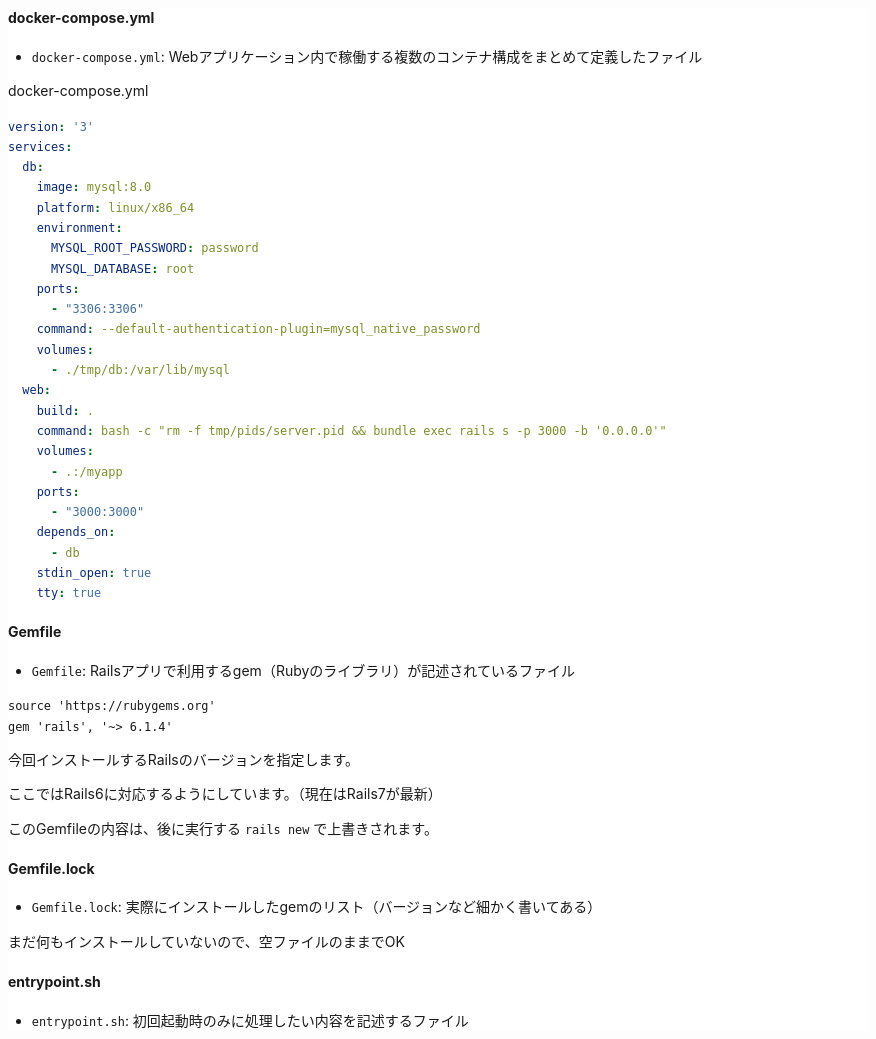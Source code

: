#### docker-compose.yml

- `docker-compose.yml`: Webアプリケーション内で稼働する複数のコンテナ構成をまとめて定義したファイル

docker-compose.yml

```yaml
version: '3'
services:
  db:
    image: mysql:8.0
    platform: linux/x86_64
    environment:
      MYSQL_ROOT_PASSWORD: password
      MYSQL_DATABASE: root
    ports:
      - "3306:3306"
    command: --default-authentication-plugin=mysql_native_password
    volumes:
      - ./tmp/db:/var/lib/mysql
  web:
    build: .
    command: bash -c "rm -f tmp/pids/server.pid && bundle exec rails s -p 3000 -b '0.0.0.0'"
    volumes:
      - .:/myapp
    ports:
      - "3000:3000"
    depends_on:
      - db
    stdin_open: true
    tty: true
```

#### Gemfile

- `Gemfile`: Railsアプリで利用するgem（Rubyのライブラリ）が記述されているファイル

```gemfile
source 'https://rubygems.org'
gem 'rails', '~> 6.1.4'
```

今回インストールするRailsのバージョンを指定します。

ここではRails6に対応するようにしています。（現在はRails7が最新）

このGemfileの内容は、後に実行する `rails new` で上書きされます。

#### Gemfile.lock

- `Gemfile.lock`: 実際にインストールしたgemのリスト（バージョンなど細かく書いてある）

まだ何もインストールしていないので、空ファイルのままでOK

#### entrypoint.sh

- `entrypoint.sh`: 初回起動時のみに処理したい内容を記述するファイル
